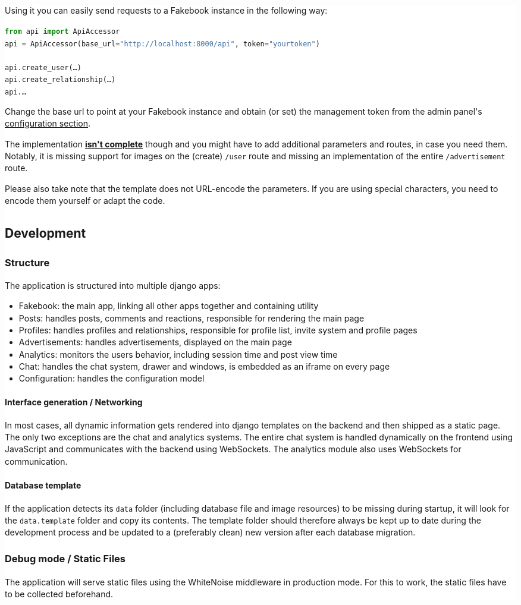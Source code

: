 Using it you can easily send requests to a Fakebook instance in the following way:

```python
from api import ApiAccessor
api = ApiAccessor(base_url="http://localhost:8000/api", token="yourtoken")

api.create_user(…)
api.create_relationship(…)
api.…
```

Change the base url to point at your Fakebook instance and obtain (or set) the management token from the admin panel's [configuration section](http://localhost:8000/admin/configuration/configuration/1/change/).

The implementation <span style="text-decoration: underline">**isn't complete**</span> though and you might have to add additional parameters and routes, in case you need them.
Notably, it is missing support for images on the (create) `/user` route and missing an implementation of the entire `/advertisement` route.

Please also take note that the template does not URL-encode the parameters. If you are using special characters, you need to encode them yourself or adapt the code.

## Development

### Structure
The application is structured into multiple django apps:

- Fakebook: the main app, linking all other apps together and containing utility
- Posts: handles posts, comments and reactions, responsible for rendering the main page
- Profiles: handles profiles and relationships, responsible for profile list, invite system and profile pages
- Advertisements: handles advertisements, displayed on the main page
- Analytics: monitors the users behavior, including session time and post view time
- Chat: handles the chat system, drawer and windows, is embedded as an iframe on every page
- Configuration: handles the configuration model


#### Interface generation / Networking
In most cases, all dynamic information gets rendered into django templates on the backend and then shipped as a static page. The only two exceptions are the chat and analytics systems.
The entire chat system is handled dynamically on the frontend using JavaScript and communicates with the backend using WebSockets.
The analytics module also uses WebSockets for communication.

#### Database template
If the application detects its `data` folder (including database file and image resources) to be missing during startup, it will look for the `data.template` folder and copy its contents. The template folder should therefore always be kept up to date during the development process and be updated to a (preferably clean) new version after each database migration.

### Debug mode / Static Files
The application will serve static files using the WhiteNoise middleware in production mode. For this to work, the static files have to be collected beforehand.
